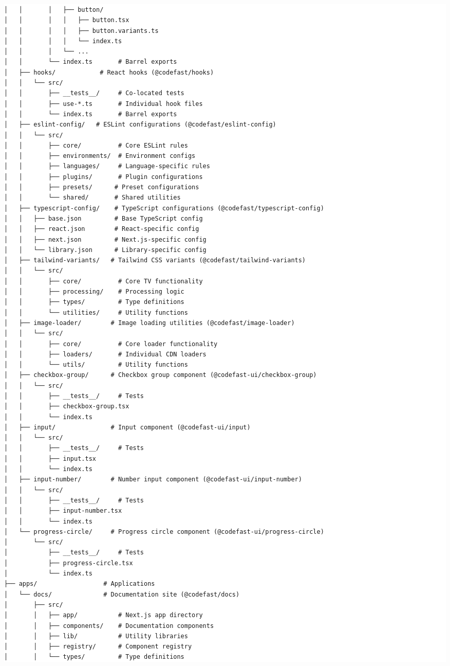```
│   │       │   ├── button/
│   │       │   │   ├── button.tsx
│   │       │   │   ├── button.variants.ts
│   │       │   │   └── index.ts
│   │       │   └── ...
│   │       └── index.ts       # Barrel exports
│   ├── hooks/            # React hooks (@codefast/hooks)
│   │   └── src/
│   │       ├── __tests__/     # Co-located tests
│   │       ├── use-*.ts       # Individual hook files
│   │       └── index.ts       # Barrel exports
│   ├── eslint-config/   # ESLint configurations (@codefast/eslint-config)
│   │   └── src/
│   │       ├── core/          # Core ESLint rules
│   │       ├── environments/  # Environment configs
│   │       ├── languages/     # Language-specific rules
│   │       ├── plugins/       # Plugin configurations
│   │       ├── presets/      # Preset configurations
│   │       └── shared/       # Shared utilities
│   ├── typescript-config/    # TypeScript configurations (@codefast/typescript-config)
│   │   ├── base.json         # Base TypeScript config
│   │   ├── react.json        # React-specific config
│   │   ├── next.json         # Next.js-specific config
│   │   └── library.json      # Library-specific config
│   ├── tailwind-variants/   # Tailwind CSS variants (@codefast/tailwind-variants)
│   │   └── src/
│   │       ├── core/          # Core TV functionality
│   │       ├── processing/    # Processing logic
│   │       ├── types/         # Type definitions
│   │       └── utilities/     # Utility functions
│   ├── image-loader/        # Image loading utilities (@codefast/image-loader)
│   │   └── src/
│   │       ├── core/          # Core loader functionality
│   │       ├── loaders/       # Individual CDN loaders
│   │       └── utils/         # Utility functions
│   ├── checkbox-group/      # Checkbox group component (@codefast-ui/checkbox-group)
│   │   └── src/
│   │       ├── __tests__/     # Tests
│   │       ├── checkbox-group.tsx
│   │       └── index.ts
│   ├── input/               # Input component (@codefast-ui/input)
│   │   └── src/
│   │       ├── __tests__/     # Tests
│   │       ├── input.tsx
│   │       └── index.ts
│   ├── input-number/        # Number input component (@codefast-ui/input-number)
│   │   └── src/
│   │       ├── __tests__/     # Tests
│   │       ├── input-number.tsx
│   │       └── index.ts
│   └── progress-circle/     # Progress circle component (@codefast-ui/progress-circle)
│       └── src/
│           ├── __tests__/     # Tests
│           ├── progress-circle.tsx
│           └── index.ts
├── apps/                  # Applications
│   └── docs/              # Documentation site (@codefast/docs)
│       ├── src/
│       │   ├── app/           # Next.js app directory
│       │   ├── components/    # Documentation components
│       │   ├── lib/           # Utility libraries
│       │   ├── registry/      # Component registry
│       │   └── types/         # Type definitions
```